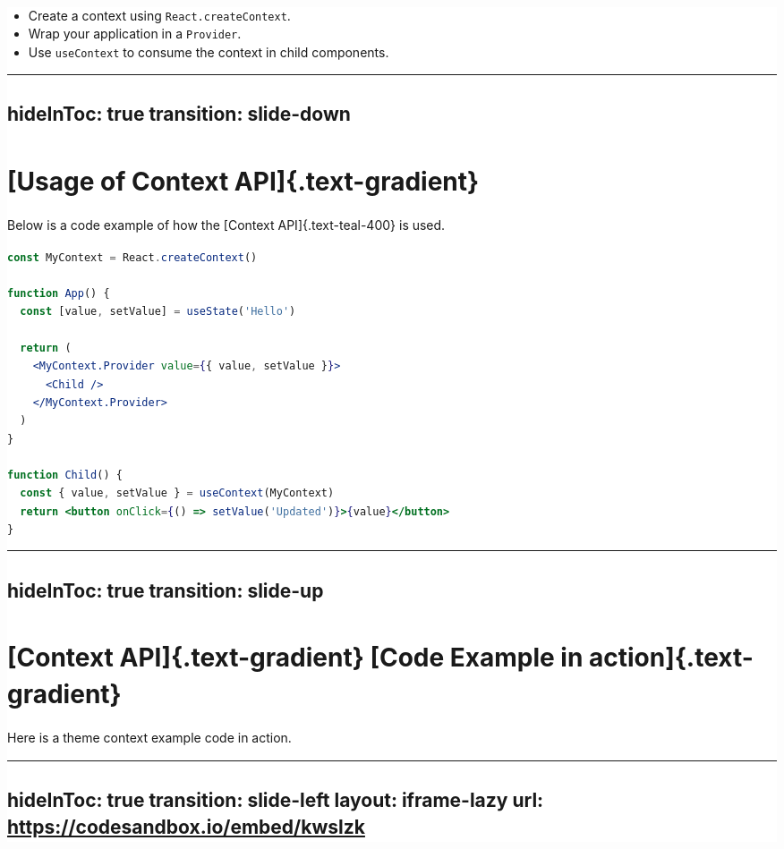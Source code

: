 <v-clicks>

- Create a context using `React.createContext`.
- Wrap your application in a `Provider`.
- Use `useContext` to consume the context in child components.

</v-clicks>

</div>

---
hideInToc: true
transition: slide-down
---

# [Usage of Context API]{.text-gradient}

Below is a code example of how the [Context API]{.text-teal-400} is used.

```jsx
const MyContext = React.createContext()

function App() {
  const [value, setValue] = useState('Hello')

  return (
    <MyContext.Provider value={{ value, setValue }}>
      <Child />
    </MyContext.Provider>
  )
}

function Child() {
  const { value, setValue } = useContext(MyContext)
  return <button onClick={() => setValue('Updated')}>{value}</button>
}
```

---
hideInToc: true
transition: slide-up
---

# [Context API]{.text-gradient} [Code Example in action]{.text-gradient}

Here is a theme context example code in action.

---
hideInToc: true
transition: slide-left
layout: iframe-lazy
url: https://codesandbox.io/embed/kwslzk
---
